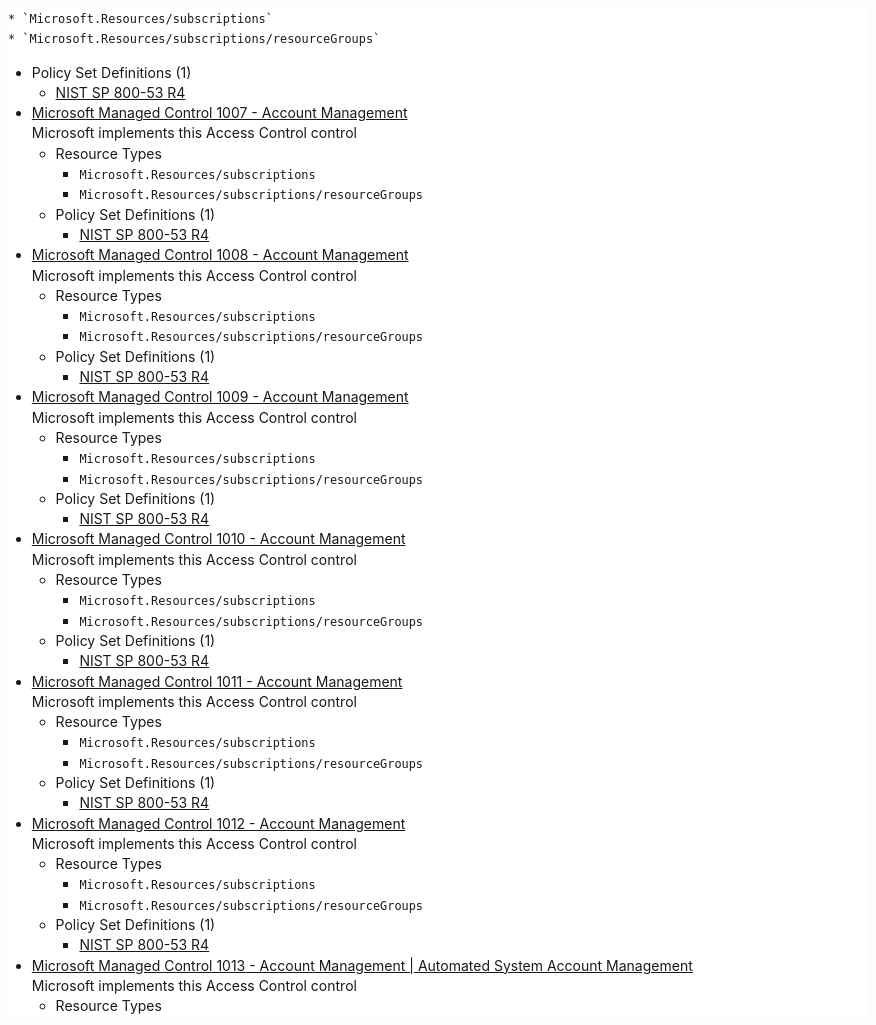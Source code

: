     * `Microsoft.Resources/subscriptions` 
    * `Microsoft.Resources/subscriptions/resourceGroups` 
  * Policy Set Definitions (1)  
    * [NIST SP 800-53 R4](https://github.com/Azure/azure-policy/tree/master/built-in-policies/policySetDefinitions/Regulatory%20Compliance/NIST80053_audit.json)  
* [Microsoft Managed Control 1007 - Account Management](https://github.com/Azure/azure-policy/tree/master/built-in-policies/policyDefinitions/Regulatory%20Compliance/MicrosoftManagedControl1007.json)  
  Microsoft implements this Access Control control 
  * Resource Types 
    * `Microsoft.Resources/subscriptions` 
    * `Microsoft.Resources/subscriptions/resourceGroups` 
  * Policy Set Definitions (1)  
    * [NIST SP 800-53 R4](https://github.com/Azure/azure-policy/tree/master/built-in-policies/policySetDefinitions/Regulatory%20Compliance/NIST80053_audit.json)  
* [Microsoft Managed Control 1008 - Account Management](https://github.com/Azure/azure-policy/tree/master/built-in-policies/policyDefinitions/Regulatory%20Compliance/MicrosoftManagedControl1008.json)  
  Microsoft implements this Access Control control 
  * Resource Types 
    * `Microsoft.Resources/subscriptions` 
    * `Microsoft.Resources/subscriptions/resourceGroups` 
  * Policy Set Definitions (1)  
    * [NIST SP 800-53 R4](https://github.com/Azure/azure-policy/tree/master/built-in-policies/policySetDefinitions/Regulatory%20Compliance/NIST80053_audit.json)  
* [Microsoft Managed Control 1009 - Account Management](https://github.com/Azure/azure-policy/tree/master/built-in-policies/policyDefinitions/Regulatory%20Compliance/MicrosoftManagedControl1009.json)  
  Microsoft implements this Access Control control 
  * Resource Types 
    * `Microsoft.Resources/subscriptions` 
    * `Microsoft.Resources/subscriptions/resourceGroups` 
  * Policy Set Definitions (1)  
    * [NIST SP 800-53 R4](https://github.com/Azure/azure-policy/tree/master/built-in-policies/policySetDefinitions/Regulatory%20Compliance/NIST80053_audit.json)  
* [Microsoft Managed Control 1010 - Account Management](https://github.com/Azure/azure-policy/tree/master/built-in-policies/policyDefinitions/Regulatory%20Compliance/MicrosoftManagedControl1010.json)  
  Microsoft implements this Access Control control 
  * Resource Types 
    * `Microsoft.Resources/subscriptions` 
    * `Microsoft.Resources/subscriptions/resourceGroups` 
  * Policy Set Definitions (1)  
    * [NIST SP 800-53 R4](https://github.com/Azure/azure-policy/tree/master/built-in-policies/policySetDefinitions/Regulatory%20Compliance/NIST80053_audit.json)  
* [Microsoft Managed Control 1011 - Account Management](https://github.com/Azure/azure-policy/tree/master/built-in-policies/policyDefinitions/Regulatory%20Compliance/MicrosoftManagedControl1011.json)  
  Microsoft implements this Access Control control 
  * Resource Types 
    * `Microsoft.Resources/subscriptions` 
    * `Microsoft.Resources/subscriptions/resourceGroups` 
  * Policy Set Definitions (1)  
    * [NIST SP 800-53 R4](https://github.com/Azure/azure-policy/tree/master/built-in-policies/policySetDefinitions/Regulatory%20Compliance/NIST80053_audit.json)  
* [Microsoft Managed Control 1012 - Account Management](https://github.com/Azure/azure-policy/tree/master/built-in-policies/policyDefinitions/Regulatory%20Compliance/MicrosoftManagedControl1012.json)  
  Microsoft implements this Access Control control 
  * Resource Types 
    * `Microsoft.Resources/subscriptions` 
    * `Microsoft.Resources/subscriptions/resourceGroups` 
  * Policy Set Definitions (1)  
    * [NIST SP 800-53 R4](https://github.com/Azure/azure-policy/tree/master/built-in-policies/policySetDefinitions/Regulatory%20Compliance/NIST80053_audit.json)  
* [Microsoft Managed Control 1013 - Account Management | Automated System Account Management](https://github.com/Azure/azure-policy/tree/master/built-in-policies/policyDefinitions/Regulatory%20Compliance/MicrosoftManagedControl1013.json)  
  Microsoft implements this Access Control control 
  * Resource Types 